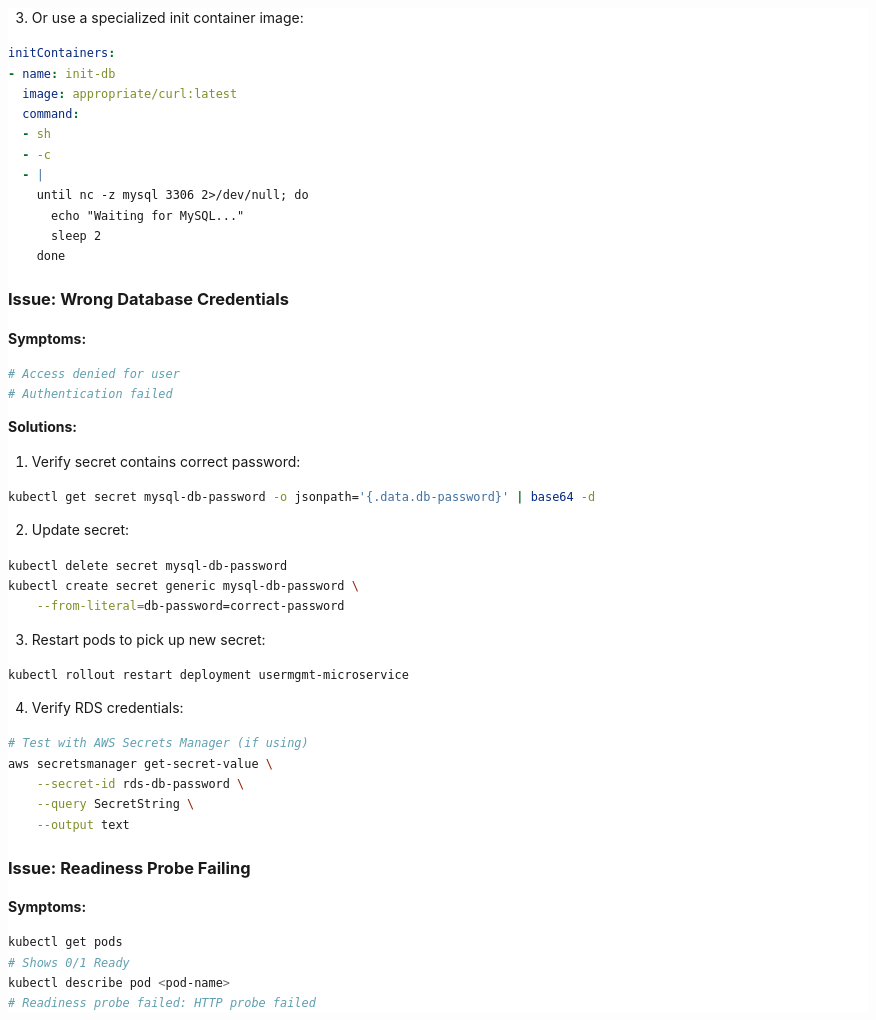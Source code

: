 3. Or use a specialized init container image:
```yaml
initContainers:
- name: init-db
  image: appropriate/curl:latest
  command:
  - sh
  - -c
  - |
    until nc -z mysql 3306 2>/dev/null; do
      echo "Waiting for MySQL..."
      sleep 2
    done
```

### Issue: Wrong Database Credentials

**Symptoms:**
```bash
# Access denied for user
# Authentication failed
```

**Solutions:**

1. Verify secret contains correct password:
```bash
kubectl get secret mysql-db-password -o jsonpath='{.data.db-password}' | base64 -d
```

2. Update secret:
```bash
kubectl delete secret mysql-db-password
kubectl create secret generic mysql-db-password \
    --from-literal=db-password=correct-password
```

3. Restart pods to pick up new secret:
```bash
kubectl rollout restart deployment usermgmt-microservice
```

4. Verify RDS credentials:
```bash
# Test with AWS Secrets Manager (if using)
aws secretsmanager get-secret-value \
    --secret-id rds-db-password \
    --query SecretString \
    --output text
```

### Issue: Readiness Probe Failing

**Symptoms:**
```bash
kubectl get pods
# Shows 0/1 Ready
kubectl describe pod <pod-name>
# Readiness probe failed: HTTP probe failed
```
